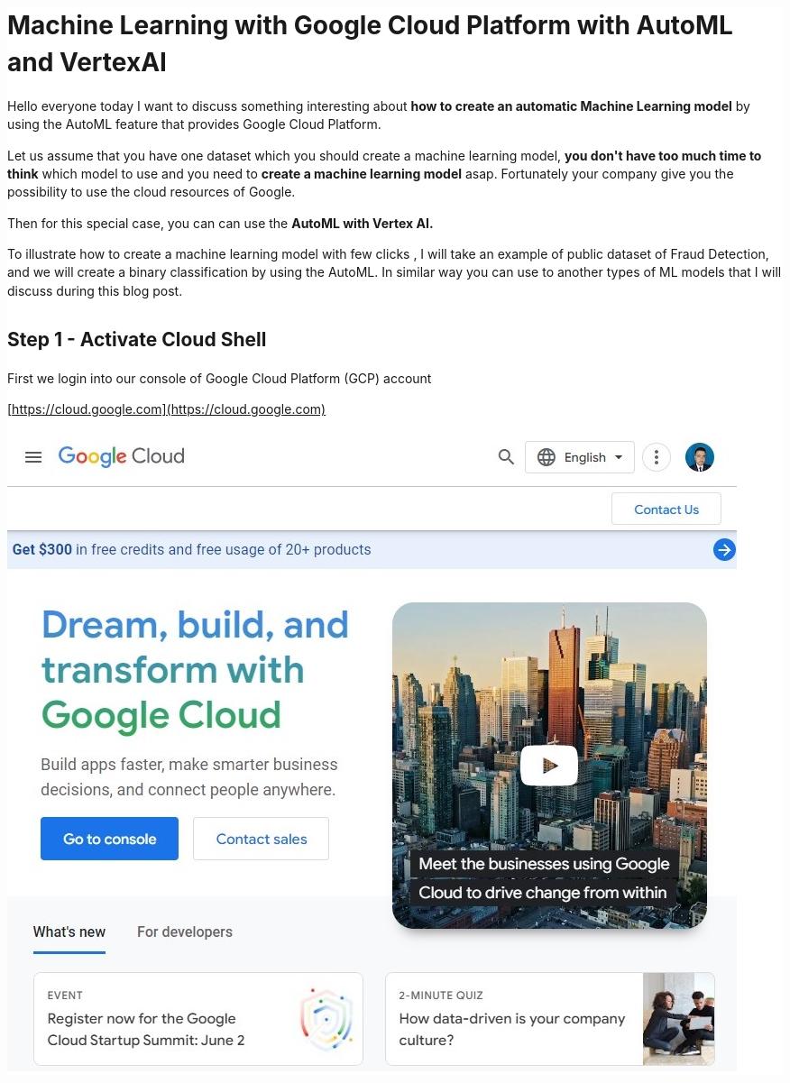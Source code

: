 

# Machine Learning with Google Cloud Platform with AutoML and VertexAI

Hello everyone today I want to discuss something interesting about  **how to create an automatic Machine Learning model** by using the AutoML feature that provides Google Cloud Platform.  

Let us assume that you have one dataset which you should create a machine learning model, **you don't have too much time to think** which model to use and you need to **create a machine learning model** asap.  Fortunately your company give you the possibility to use the cloud resources of Google. 

Then for this special case, you can can use the **AutoML with Vertex AI.**

To illustrate how to create a machine learning model with few clicks , I will  take an example of  public dataset of Fraud Detection,  and we will create a binary classification by using the AutoML. In similar way you can use to another types of ML models that I will discuss during this blog post.

## Step 1 - Activate Cloud Shell

First we login into our console of  Google Cloud Platform (GCP) account 

[https://cloud.google.com](https://cloud.google.com)

![](assets/images/posts/README/login.jpg)
